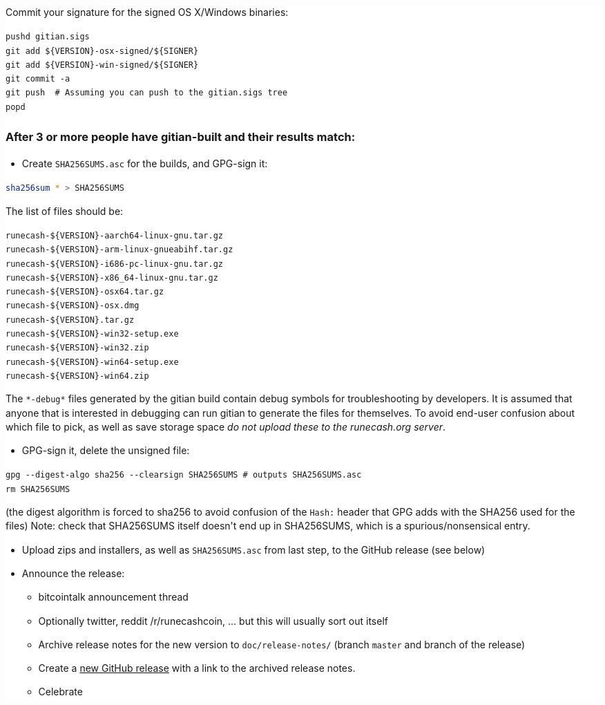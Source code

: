 Commit your signature for the signed OS X/Windows binaries:

    pushd gitian.sigs
    git add ${VERSION}-osx-signed/${SIGNER}
    git add ${VERSION}-win-signed/${SIGNER}
    git commit -a
    git push  # Assuming you can push to the gitian.sigs tree
    popd

### After 3 or more people have gitian-built and their results match:

- Create `SHA256SUMS.asc` for the builds, and GPG-sign it:

```bash
sha256sum * > SHA256SUMS
```

The list of files should be:
```
runecash-${VERSION}-aarch64-linux-gnu.tar.gz
runecash-${VERSION}-arm-linux-gnueabihf.tar.gz
runecash-${VERSION}-i686-pc-linux-gnu.tar.gz
runecash-${VERSION}-x86_64-linux-gnu.tar.gz
runecash-${VERSION}-osx64.tar.gz
runecash-${VERSION}-osx.dmg
runecash-${VERSION}.tar.gz
runecash-${VERSION}-win32-setup.exe
runecash-${VERSION}-win32.zip
runecash-${VERSION}-win64-setup.exe
runecash-${VERSION}-win64.zip
```
The `*-debug*` files generated by the gitian build contain debug symbols
for troubleshooting by developers. It is assumed that anyone that is interested
in debugging can run gitian to generate the files for themselves. To avoid
end-user confusion about which file to pick, as well as save storage
space *do not upload these to the runecash.org server*.

- GPG-sign it, delete the unsigned file:
```
gpg --digest-algo sha256 --clearsign SHA256SUMS # outputs SHA256SUMS.asc
rm SHA256SUMS
```
(the digest algorithm is forced to sha256 to avoid confusion of the `Hash:` header that GPG adds with the SHA256 used for the files)
Note: check that SHA256SUMS itself doesn't end up in SHA256SUMS, which is a spurious/nonsensical entry.

- Upload zips and installers, as well as `SHA256SUMS.asc` from last step, to the GitHub release (see below)

- Announce the release:

  - bitcointalk announcement thread

  - Optionally twitter, reddit /r/runecashcoin, ... but this will usually sort out itself

  - Archive release notes for the new version to `doc/release-notes/` (branch `master` and branch of the release)

  - Create a [new GitHub release](https://github.com/runecash-crypto/Runecash/releases/new) with a link to the archived release notes.

  - Celebrate

